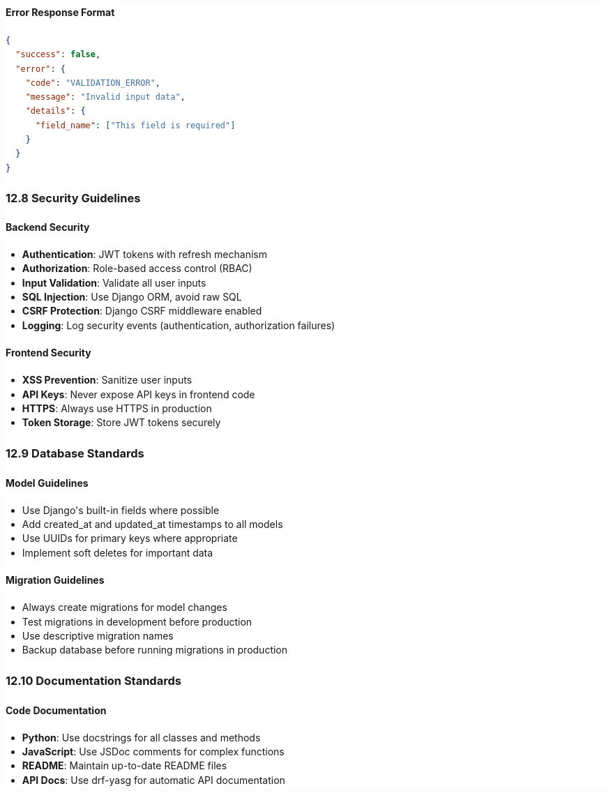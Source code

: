 #### Error Response Format
```json
{
  "success": false,
  "error": {
    "code": "VALIDATION_ERROR",
    "message": "Invalid input data",
    "details": {
      "field_name": ["This field is required"]
    }
  }
}
```

### 12.8 Security Guidelines

#### Backend Security
- **Authentication**: JWT tokens with refresh mechanism
- **Authorization**: Role-based access control (RBAC)
- **Input Validation**: Validate all user inputs
- **SQL Injection**: Use Django ORM, avoid raw SQL
- **CSRF Protection**: Django CSRF middleware enabled
- **Logging**: Log security events (authentication, authorization failures)

#### Frontend Security
- **XSS Prevention**: Sanitize user inputs
- **API Keys**: Never expose API keys in frontend code
- **HTTPS**: Always use HTTPS in production
- **Token Storage**: Store JWT tokens securely

### 12.9 Database Standards

#### Model Guidelines
- Use Django's built-in fields where possible
- Add created_at and updated_at timestamps to all models
- Use UUIDs for primary keys where appropriate
- Implement soft deletes for important data

#### Migration Guidelines
- Always create migrations for model changes
- Test migrations in development before production
- Use descriptive migration names
- Backup database before running migrations in production

### 12.10 Documentation Standards

#### Code Documentation
- **Python**: Use docstrings for all classes and methods
- **JavaScript**: Use JSDoc comments for complex functions
- **README**: Maintain up-to-date README files
- **API Docs**: Use drf-yasg for automatic API documentation
